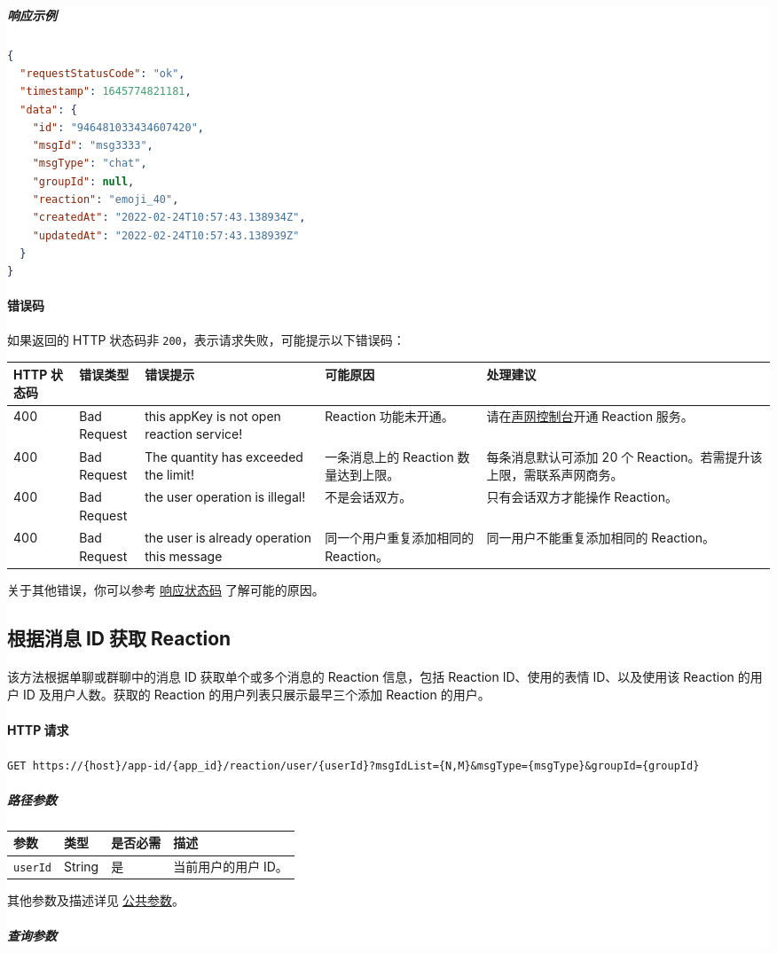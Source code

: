 ##### 响应示例

```json
{
  "requestStatusCode": "ok",
  "timestamp": 1645774821181,
  "data": {
    "id": "946481033434607420",
    "msgId": "msg3333",
    "msgType": "chat",
    "groupId": null,
    "reaction": "emoji_40",
    "createdAt": "2022-02-24T10:57:43.138934Z",
    "updatedAt": "2022-02-24T10:57:43.138939Z"
  }
}
```

#### 错误码

如果返回的 HTTP 状态码非 `200`，表示请求失败，可能提示以下错误码：

| HTTP 状态码 | 错误类型    | 错误提示      | 可能原因      | 处理建议        |
|:---------|:--------------------|:-----------|:----------|:------------|
| 400      | Bad Request         | this appKey is not open reaction service!   | Reaction 功能未开通。 | 请在[声网控制台](https://console.shengwang.cn/overview)开通 Reaction 服务。 |
| 400      | Bad Request         | The quantity has exceeded the limit!  | 一条消息上的 Reaction 数量达到上限。| 每条消息默认可添加 20 个 Reaction。若需提升该上限，需联系声网商务。|
| 400      | Bad Request                | the user operation is illegal!                      | 不是会话双方。 | 只有会话双方才能操作 Reaction。       |
| 400      | Bad Request                | the user is already operation this message                      | 同一个用户重复添加相同的 Reaction。 | 同一用户不能重复添加相同的 Reaction。      |

关于其他错误，你可以参考 [响应状态码](error.html) 了解可能的原因。

## 根据消息 ID 获取 Reaction

该方法根据单聊或群聊中的消息 ID 获取单个或多个消息的 Reaction 信息，包括 Reaction ID、使用的表情 ID、以及使用该 Reaction 的用户 ID 及用户人数。获取的 Reaction 的用户列表只展示最早三个添加 Reaction 的用户。

#### HTTP 请求

```http
GET https://{host}/app-id/{app_id}/reaction/user/{userId}?msgIdList={N,M}&msgType={msgType}&groupId={groupId}
```

##### 路径参数

| 参数            | 类型   | 是否必需 | 描述          |
| :-------------- | :----- | :------- | :-------------------------------------------------------- |
| `userId` | String | 是       | 当前用户的用户 ID。 |

其他参数及描述详见 [公共参数](#公共参数)。

##### 查询参数
